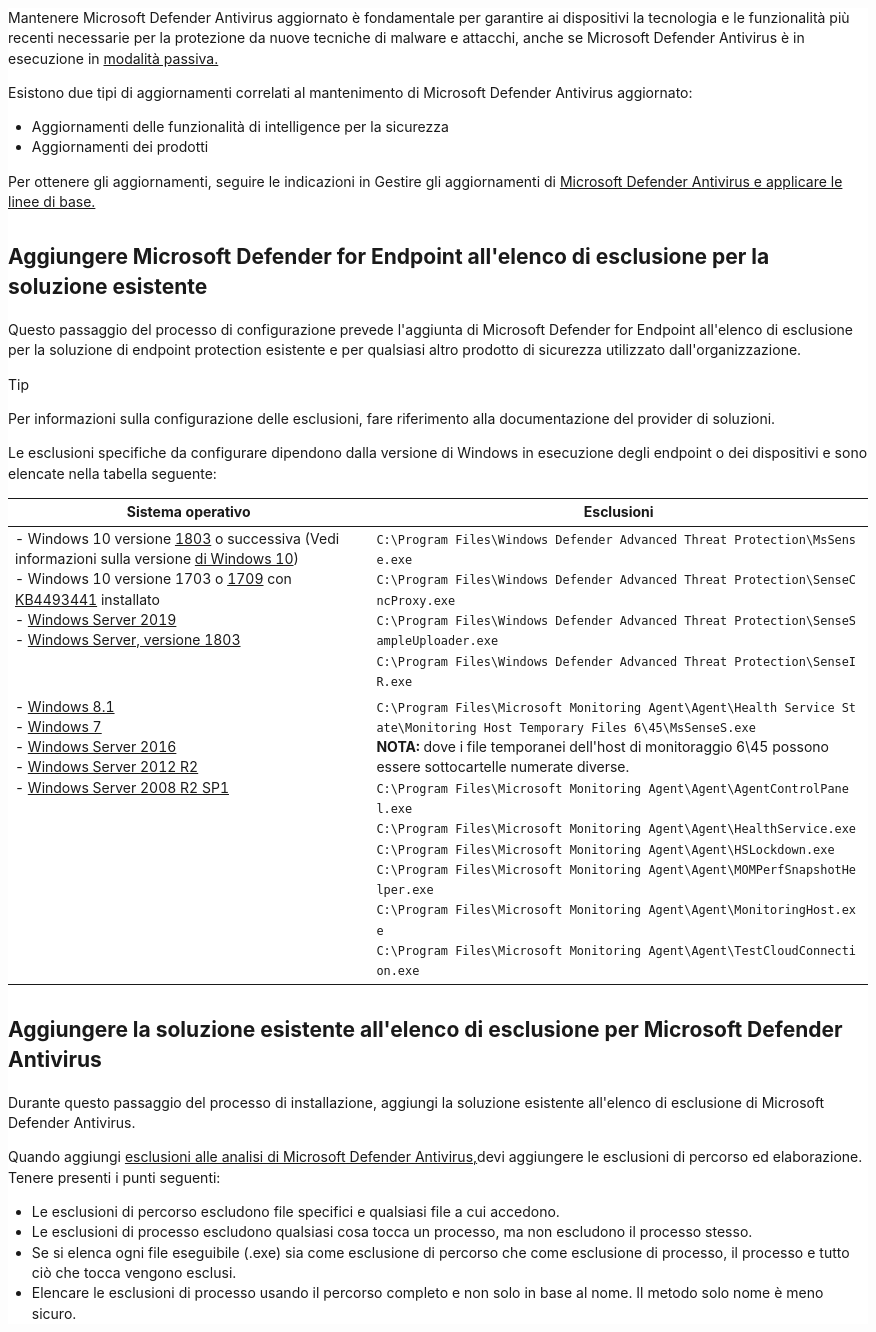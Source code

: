 Mantenere Microsoft Defender Antivirus aggiornato è fondamentale per garantire ai dispositivi la tecnologia e le funzionalità più recenti necessarie per la protezione da nuove tecniche di malware e attacchi, anche se Microsoft Defender Antivirus è in esecuzione in [modalità passiva.](https://docs.microsoft.com/windows/security/threat-protection/microsoft-defender-antivirus/microsoft-defender-antivirus-compatibility)

Esistono due tipi di aggiornamenti correlati al mantenimento di Microsoft Defender Antivirus aggiornato:
- Aggiornamenti delle funzionalità di intelligence per la sicurezza
- Aggiornamenti dei prodotti

Per ottenere gli aggiornamenti, seguire le indicazioni in Gestire gli aggiornamenti di [Microsoft Defender Antivirus e applicare le linee di base.](https://docs.microsoft.com/windows/security/threat-protection/microsoft-defender-antivirus/manage-updates-baselines-microsoft-defender-antivirus)

## <a name="add-microsoft-defender-for-endpoint-to-the-exclusion-list-for-your-existing-solution"></a>Aggiungere Microsoft Defender for Endpoint all'elenco di esclusione per la soluzione esistente

Questo passaggio del processo di configurazione prevede l'aggiunta di Microsoft Defender for Endpoint all'elenco di esclusione per la soluzione di endpoint protection esistente e per qualsiasi altro prodotto di sicurezza utilizzato dall'organizzazione. 

> [!TIP]
> Per informazioni sulla configurazione delle esclusioni, fare riferimento alla documentazione del provider di soluzioni.

Le esclusioni specifiche da configurare dipendono dalla versione di Windows in esecuzione degli endpoint o dei dispositivi e sono elencate nella tabella seguente:

|Sistema operativo |Esclusioni |
|--|--|
|- Windows 10 versione [1803](https://docs.microsoft.com/windows/release-health/status-windows-10-1803) o successiva (Vedi informazioni sulla versione [di Windows 10](https://docs.microsoft.com/windows/release-health/release-information))<br/>- Windows 10 versione 1703 o [1709](https://docs.microsoft.com/windows/release-health/status-windows-10-1709) con [KB4493441](https://support.microsoft.com/help/4493441) installato <br/>- [Windows Server 2019](https://docs.microsoft.com/windows/release-health/status-windows-10-1809-and-windows-server-2019)<br/>- [Windows Server, versione 1803](https://docs.microsoft.com/windows-server/get-started/whats-new-in-windows-server-1803) |`C:\Program Files\Windows Defender Advanced Threat Protection\MsSense.exe`<br/>`C:\Program Files\Windows Defender Advanced Threat Protection\SenseCncProxy.exe`<br/>`C:\Program Files\Windows Defender Advanced Threat Protection\SenseSampleUploader.exe`<br/>`C:\Program Files\Windows Defender Advanced Threat Protection\SenseIR.exe`<br/>  |
|- [Windows 8.1](https://docs.microsoft.com/windows/release-health/status-windows-8.1-and-windows-server-2012-r2) <br/>- [Windows 7](https://docs.microsoft.com/windows/release-health/status-windows-7-and-windows-server-2008-r2-sp1)<br/>- [Windows Server 2016](https://docs.microsoft.com/windows/release-health/status-windows-10-1607-and-windows-server-2016)<br/>- [Windows Server 2012 R2](https://docs.microsoft.com/windows/release-health/status-windows-8.1-and-windows-server-2012-r2)<br/>- [Windows Server 2008 R2 SP1](https://docs.microsoft.com/windows/release-health/status-windows-7-and-windows-server-2008-r2-sp1) |`C:\Program Files\Microsoft Monitoring Agent\Agent\Health Service State\Monitoring Host Temporary Files 6\45\MsSenseS.exe`<br/>**NOTA:** dove i file temporanei dell'host di monitoraggio 6\45 possono essere sottocartelle numerate diverse.<br/>`C:\Program Files\Microsoft Monitoring Agent\Agent\AgentControlPanel.exe`<br/>`C:\Program Files\Microsoft Monitoring Agent\Agent\HealthService.exe`<br/>`C:\Program Files\Microsoft Monitoring Agent\Agent\HSLockdown.exe`<br/>`C:\Program Files\Microsoft Monitoring Agent\Agent\MOMPerfSnapshotHelper.exe`<br/>`C:\Program Files\Microsoft Monitoring Agent\Agent\MonitoringHost.exe`<br/>`C:\Program Files\Microsoft Monitoring Agent\Agent\TestCloudConnection.exe` |

## <a name="add-your-existing-solution-to-the-exclusion-list-for-microsoft-defender-antivirus"></a>Aggiungere la soluzione esistente all'elenco di esclusione per Microsoft Defender Antivirus

Durante questo passaggio del processo di installazione, aggiungi la soluzione esistente all'elenco di esclusione di Microsoft Defender Antivirus. 

Quando aggiungi [esclusioni alle analisi di Microsoft Defender Antivirus,](https://docs.microsoft.com/windows/security/threat-protection/microsoft-defender-antivirus/configure-exclusions-microsoft-defender-antivirus)devi aggiungere le esclusioni di percorso ed elaborazione. Tenere presenti i punti seguenti:
- Le esclusioni di percorso escludono file specifici e qualsiasi file a cui accedono.
- Le esclusioni di processo escludono qualsiasi cosa tocca un processo, ma non escludono il processo stesso.
- Se si elenca ogni file eseguibile (.exe) sia come esclusione di percorso che come esclusione di processo, il processo e tutto ciò che tocca vengono esclusi.
- Elencare le esclusioni di processo usando il percorso completo e non solo in base al nome. Il metodo solo nome è meno sicuro.
